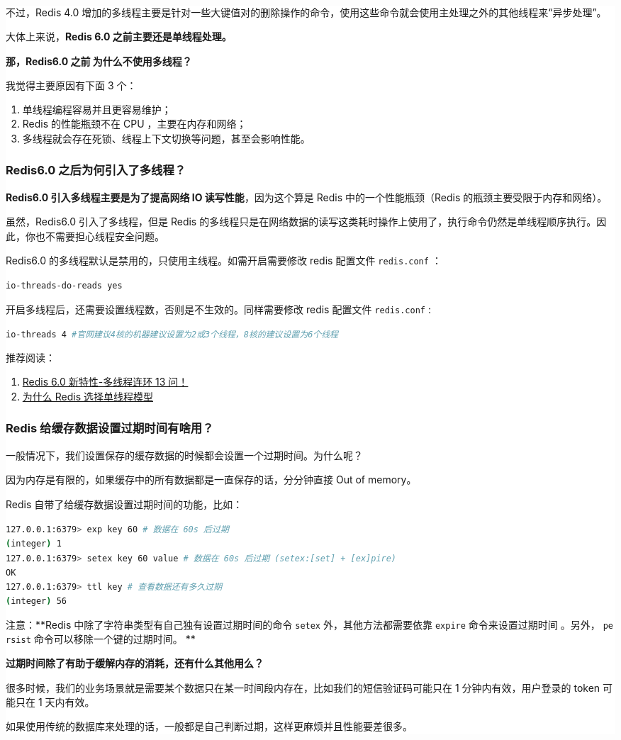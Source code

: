 不过，Redis 4.0 增加的多线程主要是针对一些大键值对的删除操作的命令，使用这些命令就会使用主处理之外的其他线程来“异步处理”。

大体上来说，**Redis 6.0 之前主要还是单线程处理。**

**那，Redis6.0 之前 为什么不使用多线程？**

我觉得主要原因有下面 3 个：

1. 单线程编程容易并且更容易维护；
2. Redis 的性能瓶颈不在 CPU ，主要在内存和网络；
3. 多线程就会存在死锁、线程上下文切换等问题，甚至会影响性能。

### Redis6.0 之后为何引入了多线程？

**Redis6.0 引入多线程主要是为了提高网络 IO 读写性能**，因为这个算是 Redis 中的一个性能瓶颈（Redis 的瓶颈主要受限于内存和网络）。

虽然，Redis6.0 引入了多线程，但是 Redis 的多线程只是在网络数据的读写这类耗时操作上使用了，执行命令仍然是单线程顺序执行。因此，你也不需要担心线程安全问题。

Redis6.0 的多线程默认是禁用的，只使用主线程。如需开启需要修改 redis 配置文件 `redis.conf` ：

```bash
io-threads-do-reads yes
```

开启多线程后，还需要设置线程数，否则是不生效的。同样需要修改 redis 配置文件 `redis.conf` :

```bash
io-threads 4 #官网建议4核的机器建议设置为2或3个线程，8核的建议设置为6个线程
```

推荐阅读：

1. [Redis 6.0 新特性-多线程连环 13 问！](https://mp.weixin.qq.com/s/FZu3acwK6zrCBZQ_3HoUgw)
2. [为什么 Redis 选择单线程模型](https://draveness.me/whys-the-design-redis-single-thread/)

### Redis 给缓存数据设置过期时间有啥用？

一般情况下，我们设置保存的缓存数据的时候都会设置一个过期时间。为什么呢？

因为内存是有限的，如果缓存中的所有数据都是一直保存的话，分分钟直接 Out of memory。

Redis 自带了给缓存数据设置过期时间的功能，比如：

```bash
127.0.0.1:6379> exp key 60 # 数据在 60s 后过期
(integer) 1
127.0.0.1:6379> setex key 60 value # 数据在 60s 后过期 (setex:[set] + [ex]pire)
OK
127.0.0.1:6379> ttl key # 查看数据还有多久过期
(integer) 56
```

注意：**Redis 中除了字符串类型有自己独有设置过期时间的命令 `setex` 外，其他方法都需要依靠 `expire` 命令来设置过期时间 。另外， `persist` 命令可以移除一个键的过期时间。 **

**过期时间除了有助于缓解内存的消耗，还有什么其他用么？**

很多时候，我们的业务场景就是需要某个数据只在某一时间段内存在，比如我们的短信验证码可能只在 1 分钟内有效，用户登录的 token 可能只在 1 天内有效。

如果使用传统的数据库来处理的话，一般都是自己判断过期，这样更麻烦并且性能要差很多。
